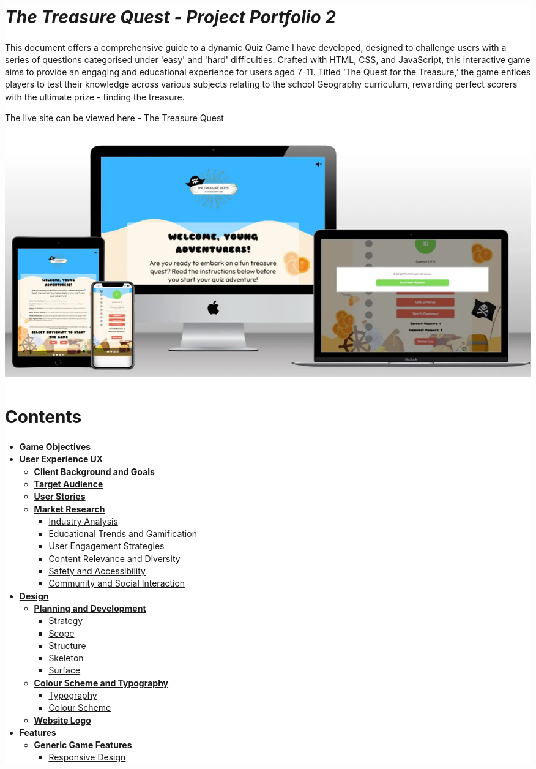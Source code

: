 # **_The Treasure Quest - Project Portfolio 2_**

This document offers a comprehensive guide to a dynamic Quiz Game I have developed, designed to challenge users with a series of questions categorised under 'easy' and 'hard' difficulties. Crafted with HTML, CSS, and JavaScript, this interactive game aims to provide an engaging and educational experience for users aged 7-11. Titled ‘The Quest for the Treasure,’ the game entices players to test their knowledge across various subjects relating to the school Geography curriculum, rewarding perfect scorers with the ultimate prize - finding the treasure.

The live site can be viewed here - <a href="https://sophiemcgee.github.io/the-treasure-quest/" target="_blank" rel="noopener">The Treasure Quest</a>

![The Treasure Quest](assets/readme-images/game-mockup.webp)

# Contents

* [**Game Objectives**](<#game-objectives>)
* [**User Experience UX**](<#user-experience-ux>)
    * [**Client Background and Goals**](<#client-background-and-goals>)
    * [**Target Audience**](<#target-audience>)
    * [**User Stories**](<#user-stories>)
    * [**Market Research**](<#market-research>)
        * [Industry Analysis](<#industry-analysis>)
        * [Educational Trends and Gamification](<#educational-trends-and-gamification>)
        * [User Engagement Strategies](<#user-engagement-strategies>)
        * [Content Relevance and Diversity](<#content-relevance-and-diversity>)
        * [Safety and Accessibility](<#safety-and-accessibility>)
        * [Community and Social Interaction](<#community-and-social-interaction>)
* [**Design**](<#design>)
    * [**Planning and Development**](<#planning-and-development>)
        * [Strategy](<#strategy>)
        * [Scope](<#scope>)
        * [Structure](<#structure>)
        * [Skeleton](<#skeleton>)
        * [Surface](<#surface>)
    * [**Colour Scheme and Typography**](<#colour-scheme-and-typography>)
        * [Typography](<#typography>)
        * [Colour Scheme](<#colour-scheme>)
    * [**Website Logo**](<#website-logo>)
* [**Features**](<#features>)
    * [**Generic Game Features**](<#generic-game-features>)
        * [Responsive Design](<#responsive-design>)